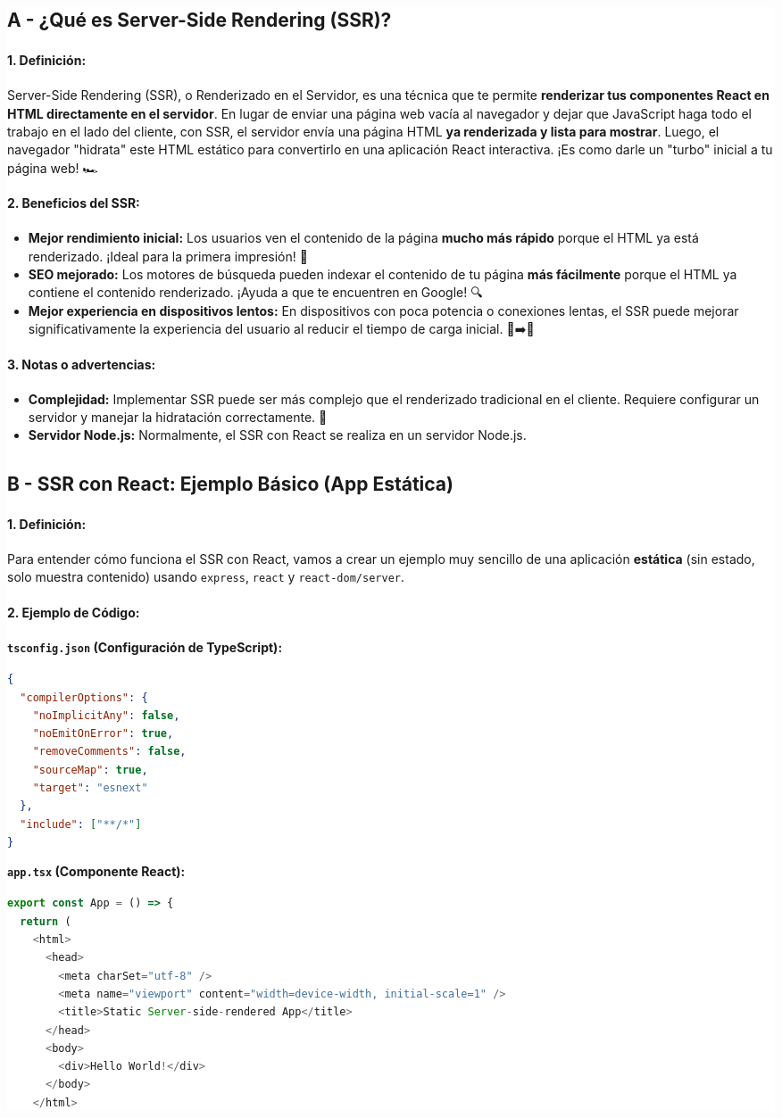 ## A - ¿Qué es Server-Side Rendering (SSR)?

#### 1. **Definición:**

Server-Side Rendering (SSR), o Renderizado en el Servidor, es una técnica que te permite **renderizar tus componentes React en HTML directamente en el servidor**. En lugar de enviar una página web vacía al navegador y dejar que JavaScript haga todo el trabajo en el lado del cliente, con SSR, el servidor envía una página HTML **ya renderizada y lista para mostrar**. Luego, el navegador "hidrata" este HTML estático para convertirlo en una aplicación React interactiva. ¡Es como darle un "turbo" inicial a tu página web! 🏎️

#### 2. **Beneficios del SSR:**

- **Mejor rendimiento inicial:** Los usuarios ven el contenido de la página **mucho más rápido** porque el HTML ya está renderizado. ¡Ideal para la primera impresión! 🤩
- **SEO mejorado:** Los motores de búsqueda pueden indexar el contenido de tu página **más fácilmente** porque el HTML ya contiene el contenido renderizado. ¡Ayuda a que te encuentren en Google! 🔍
- **Mejor experiencia en dispositivos lentos:** En dispositivos con poca potencia o conexiones lentas, el SSR puede mejorar significativamente la experiencia del usuario al reducir el tiempo de carga inicial. 🐢➡️🚀

#### 3. **Notas o advertencias:**

- **Complejidad:** Implementar SSR puede ser más complejo que el renderizado tradicional en el cliente. Requiere configurar un servidor y manejar la hidratación correctamente. 🤯
- **Servidor Node.js:** Normalmente, el SSR con React se realiza en un servidor Node.js.

## B - SSR con React: Ejemplo Básico (App Estática)

#### 1. **Definición:**

Para entender cómo funciona el SSR con React, vamos a crear un ejemplo muy sencillo de una aplicación **estática** (sin estado, solo muestra contenido) usando `express`, `react` y `react-dom/server`.

#### 2. **Ejemplo de Código:**

**`tsconfig.json` (Configuración de TypeScript):**

```json
{
  "compilerOptions": {
    "noImplicitAny": false,
    "noEmitOnError": true,
    "removeComments": false,
    "sourceMap": true,
    "target": "esnext"
  },
  "include": ["**/*"]
}
```

**`app.tsx` (Componente React):**

```typescript jsx
export const App = () => {
  return (
    <html>
      <head>
        <meta charSet="utf-8" />
        <meta name="viewport" content="width=device-width, initial-scale=1" />
        <title>Static Server-side-rendered App</title>
      </head>
      <body>
        <div>Hello World!</div>
      </body>
    </html>
```
